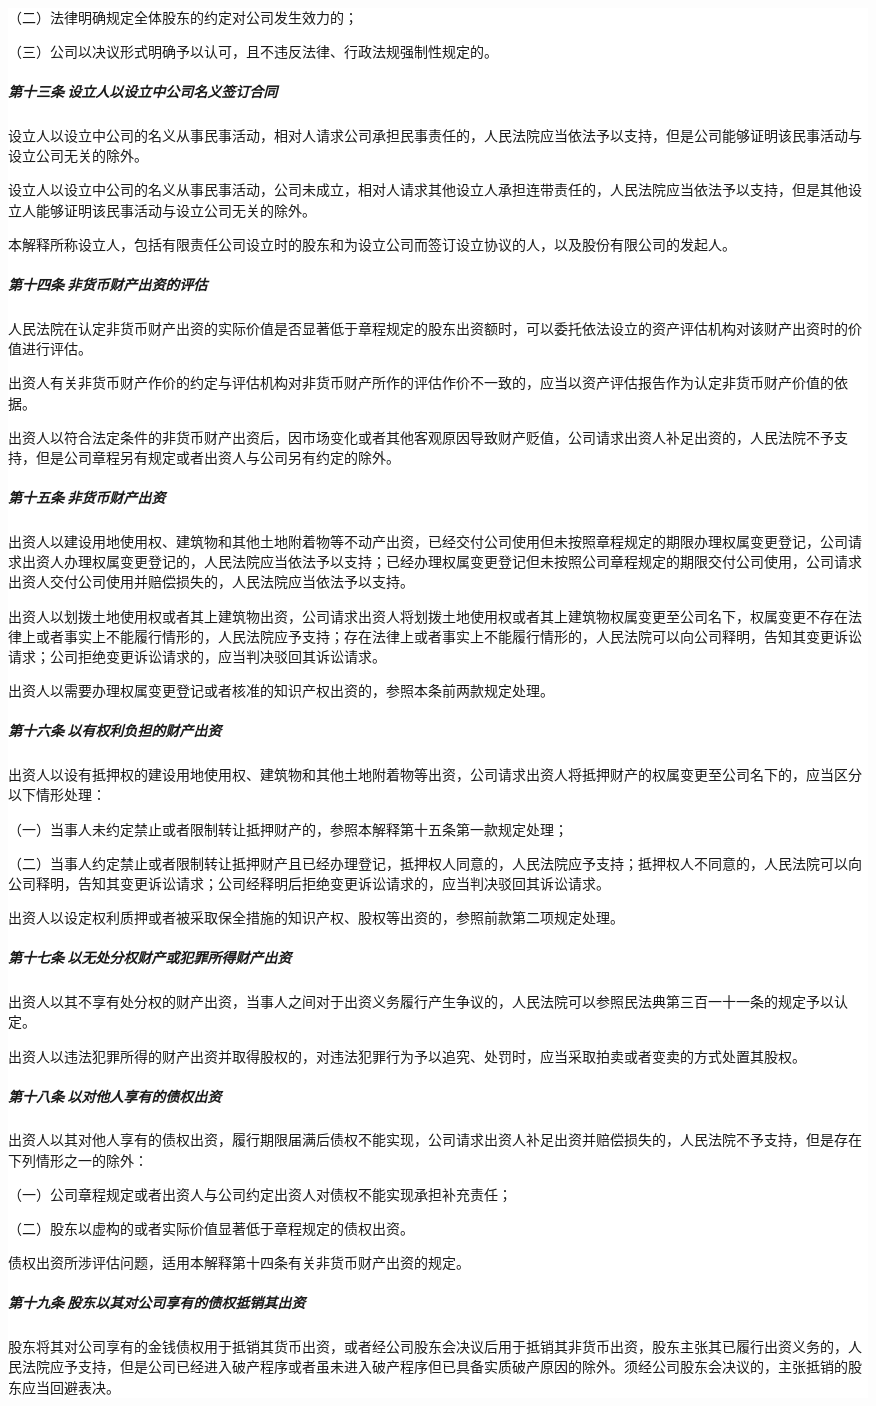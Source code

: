 （二）法律明确规定全体股东的约定对公司发生效力的；

（三）公司以决议形式明确予以认可，且不违反法律、行政法规强制性规定的。

##### 第十三条  设立人以设立中公司名义签订合同

设立人以设立中公司的名义从事民事活动，相对人请求公司承担民事责任的，人民法院应当依法予以支持，但是公司能够证明该民事活动与设立公司无关的除外。

设立人以设立中公司的名义从事民事活动，公司未成立，相对人请求其他设立人承担连带责任的，人民法院应当依法予以支持，但是其他设立人能够证明该民事活动与设立公司无关的除外。

本解释所称设立人，包括有限责任公司设立时的股东和为设立公司而签订设立协议的人，以及股份有限公司的发起人。

##### 第十四条  非货币财产出资的评估

人民法院在认定非货币财产出资的实际价值是否显著低于章程规定的股东出资额时，可以委托依法设立的资产评估机构对该财产出资时的价值进行评估。

出资人有关非货币财产作价的约定与评估机构对非货币财产所作的评估作价不一致的，应当以资产评估报告作为认定非货币财产价值的依据。

出资人以符合法定条件的非货币财产出资后，因市场变化或者其他客观原因导致财产贬值，公司请求出资人补足出资的，人民法院不予支持，但是公司章程另有规定或者出资人与公司另有约定的除外。

##### 第十五条  非货币财产出资

出资人以建设用地使用权、建筑物和其他土地附着物等不动产出资，已经交付公司使用但未按照章程规定的期限办理权属变更登记，公司请求出资人办理权属变更登记的，人民法院应当依法予以支持；已经办理权属变更登记但未按照公司章程规定的期限交付公司使用，公司请求出资人交付公司使用并赔偿损失的，人民法院应当依法予以支持。

出资人以划拨土地使用权或者其上建筑物出资，公司请求出资人将划拨土地使用权或者其上建筑物权属变更至公司名下，权属变更不存在法律上或者事实上不能履行情形的，人民法院应予支持；存在法律上或者事实上不能履行情形的，人民法院可以向公司释明，告知其变更诉讼请求；公司拒绝变更诉讼请求的，应当判决驳回其诉讼请求。

出资人以需要办理权属变更登记或者核准的知识产权出资的，参照本条前两款规定处理。

##### 第十六条  以有权利负担的财产出资

出资人以设有抵押权的建设用地使用权、建筑物和其他土地附着物等出资，公司请求出资人将抵押财产的权属变更至公司名下的，应当区分以下情形处理：

（一）当事人未约定禁止或者限制转让抵押财产的，参照本解释第十五条第一款规定处理；

（二）当事人约定禁止或者限制转让抵押财产且已经办理登记，抵押权人同意的，人民法院应予支持；抵押权人不同意的，人民法院可以向公司释明，告知其变更诉讼请求；公司经释明后拒绝变更诉讼请求的，应当判决驳回其诉讼请求。

出资人以设定权利质押或者被采取保全措施的知识产权、股权等出资的，参照前款第二项规定处理。

##### 第十七条  以无处分权财产或犯罪所得财产出资

出资人以其不享有处分权的财产出资，当事人之间对于出资义务履行产生争议的，人民法院可以参照民法典第三百一十一条的规定予以认定。

出资人以违法犯罪所得的财产出资并取得股权的，对违法犯罪行为予以追究、处罚时，应当采取拍卖或者变卖的方式处置其股权。

##### 第十八条  以对他人享有的债权出资

出资人以其对他人享有的债权出资，履行期限届满后债权不能实现，公司请求出资人补足出资并赔偿损失的，人民法院不予支持，但是存在下列情形之一的除外：

（一）公司章程规定或者出资人与公司约定出资人对债权不能实现承担补充责任；

（二）股东以虚构的或者实际价值显著低于章程规定的债权出资。

债权出资所涉评估问题，适用本解释第十四条有关非货币财产出资的规定。

##### 第十九条  股东以其对公司享有的债权抵销其出资

股东将其对公司享有的金钱债权用于抵销其货币出资，或者经公司股东会决议后用于抵销其非货币出资，股东主张其已履行出资义务的，人民法院应予支持，但是公司已经进入破产程序或者虽未进入破产程序但已具备实质破产原因的除外。须经公司股东会决议的，主张抵销的股东应当回避表决。
